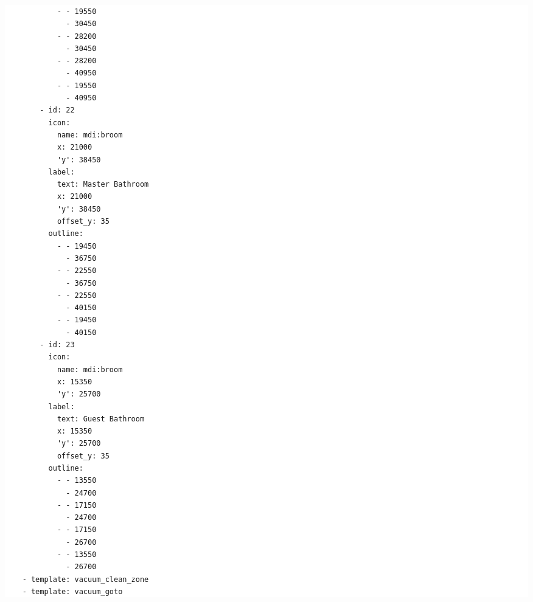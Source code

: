 ```
            - - 19550
              - 30450
            - - 28200
              - 30450
            - - 28200
              - 40950
            - - 19550
              - 40950
        - id: 22
          icon:
            name: mdi:broom
            x: 21000
            'y': 38450
          label:
            text: Master Bathroom
            x: 21000
            'y': 38450
            offset_y: 35
          outline:
            - - 19450
              - 36750
            - - 22550
              - 36750
            - - 22550
              - 40150
            - - 19450
              - 40150
        - id: 23
          icon:
            name: mdi:broom
            x: 15350
            'y': 25700
          label:
            text: Guest Bathroom
            x: 15350
            'y': 25700
            offset_y: 35
          outline:
            - - 13550
              - 24700
            - - 17150
              - 24700
            - - 17150
              - 26700
            - - 13550
              - 26700
    - template: vacuum_clean_zone
    - template: vacuum_goto

```
